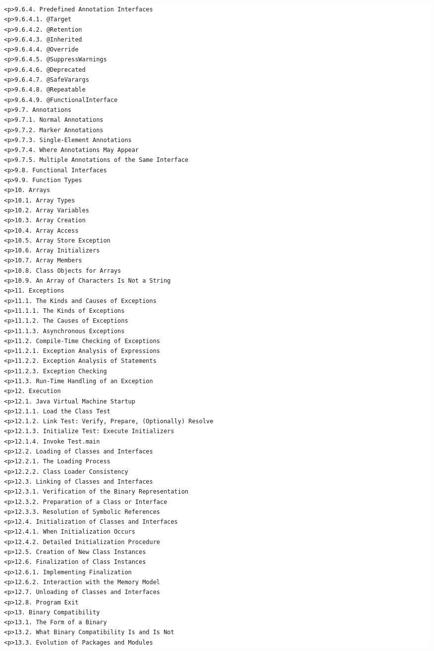    <p>9.6.4. Predefined Annotation Interfaces
    <p>9.6.4.1. @Target
    <p>9.6.4.2. @Retention
    <p>9.6.4.3. @Inherited
    <p>9.6.4.4. @Override
    <p>9.6.4.5. @SuppressWarnings
    <p>9.6.4.6. @Deprecated
    <p>9.6.4.7. @SafeVarargs
    <p>9.6.4.8. @Repeatable
    <p>9.6.4.9. @FunctionalInterface
    <p>9.7. Annotations
    <p>9.7.1. Normal Annotations
    <p>9.7.2. Marker Annotations
    <p>9.7.3. Single-Element Annotations
    <p>9.7.4. Where Annotations May Appear
    <p>9.7.5. Multiple Annotations of the Same Interface
    <p>9.8. Functional Interfaces
    <p>9.9. Function Types
    <p>10. Arrays
    <p>10.1. Array Types
    <p>10.2. Array Variables
    <p>10.3. Array Creation
    <p>10.4. Array Access
    <p>10.5. Array Store Exception
    <p>10.6. Array Initializers
    <p>10.7. Array Members
    <p>10.8. Class Objects for Arrays
    <p>10.9. An Array of Characters Is Not a String
    <p>11. Exceptions
    <p>11.1. The Kinds and Causes of Exceptions
    <p>11.1.1. The Kinds of Exceptions
    <p>11.1.2. The Causes of Exceptions
    <p>11.1.3. Asynchronous Exceptions
    <p>11.2. Compile-Time Checking of Exceptions
    <p>11.2.1. Exception Analysis of Expressions
    <p>11.2.2. Exception Analysis of Statements
    <p>11.2.3. Exception Checking
    <p>11.3. Run-Time Handling of an Exception
    <p>12. Execution
    <p>12.1. Java Virtual Machine Startup
    <p>12.1.1. Load the Class Test
    <p>12.1.2. Link Test: Verify, Prepare, (Optionally) Resolve
    <p>12.1.3. Initialize Test: Execute Initializers
    <p>12.1.4. Invoke Test.main
    <p>12.2. Loading of Classes and Interfaces
    <p>12.2.1. The Loading Process
    <p>12.2.2. Class Loader Consistency
    <p>12.3. Linking of Classes and Interfaces
    <p>12.3.1. Verification of the Binary Representation
    <p>12.3.2. Preparation of a Class or Interface
    <p>12.3.3. Resolution of Symbolic References
    <p>12.4. Initialization of Classes and Interfaces
    <p>12.4.1. When Initialization Occurs
    <p>12.4.2. Detailed Initialization Procedure
    <p>12.5. Creation of New Class Instances
    <p>12.6. Finalization of Class Instances
    <p>12.6.1. Implementing Finalization
    <p>12.6.2. Interaction with the Memory Model
    <p>12.7. Unloading of Classes and Interfaces
    <p>12.8. Program Exit
    <p>13. Binary Compatibility
    <p>13.1. The Form of a Binary
    <p>13.2. What Binary Compatibility Is and Is Not
    <p>13.3. Evolution of Packages and Modules